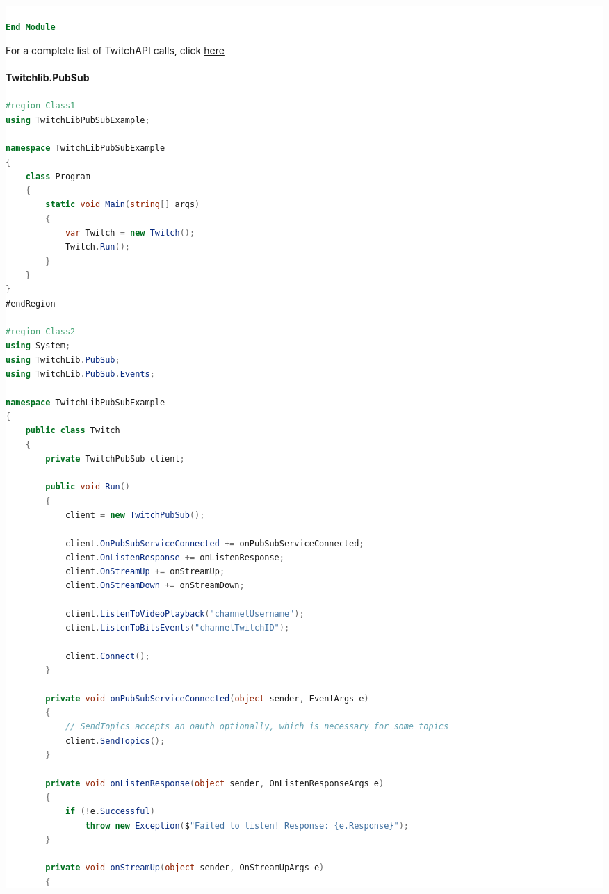 ```vb

End Module
```
For a complete list of TwitchAPI calls, click <a href="https://swiftyspiffy.com/TwitchLib/Api/index.html" target="_blank">here</a>
#### Twitchlib.PubSub
```csharp
#region Class1
using TwitchLibPubSubExample;

namespace TwitchLibPubSubExample
{
    class Program
    {
        static void Main(string[] args)
        {
            var Twitch = new Twitch();
            Twitch.Run();
        }
    }
}
#endRegion

#region Class2
using System;
using TwitchLib.PubSub;
using TwitchLib.PubSub.Events;

namespace TwitchLibPubSubExample
{
    public class Twitch
    {
        private TwitchPubSub client;

        public void Run()
        {
            client = new TwitchPubSub();

            client.OnPubSubServiceConnected += onPubSubServiceConnected;
            client.OnListenResponse += onListenResponse;
            client.OnStreamUp += onStreamUp;
            client.OnStreamDown += onStreamDown;

            client.ListenToVideoPlayback("channelUsername");
            client.ListenToBitsEvents("channelTwitchID");

            client.Connect();
        }

        private void onPubSubServiceConnected(object sender, EventArgs e)
        {
            // SendTopics accepts an oauth optionally, which is necessary for some topics
            client.SendTopics();
        }

        private void onListenResponse(object sender, OnListenResponseArgs e)
        {
            if (!e.Successful)
                throw new Exception($"Failed to listen! Response: {e.Response}");
        }

        private void onStreamUp(object sender, OnStreamUpArgs e)
        {
```
